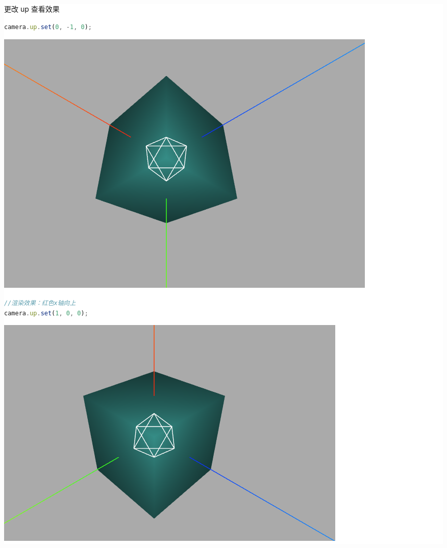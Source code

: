 更改 up 查看效果

```js
camera.up.set(0, -1, 0);
```

![](img/Three15Img/up.png)

```js
//渲染效果：红色x轴向上
camera.up.set(1, 0, 0);
```

![](img/three15/../Three15Img/x.png)
